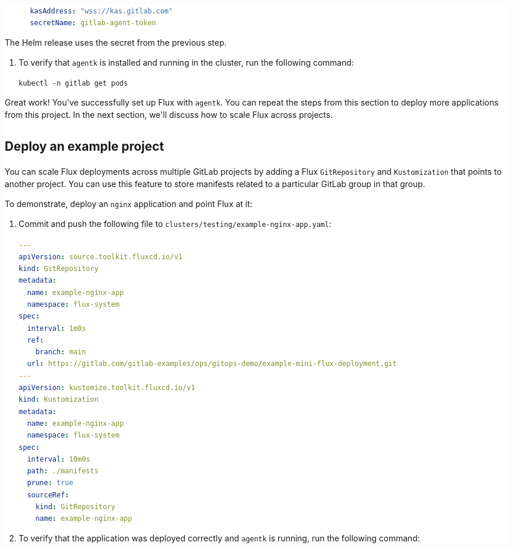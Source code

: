   ```yaml
         kasAddress: "wss://kas.gitlab.com"  
         secretName: gitlab-agent-token
   ```

   The Helm release uses the secret from the previous step.

1. To verify that `agentk` is installed and running in the cluster, run the following command:

   ```shell
   kubectl -n gitlab get pods
   ```

Great work! You've successfully set up Flux with `agentk`. You can repeat the steps from this section
to deploy more applications from this project. In the next section, we'll discuss how to scale Flux across projects.

## Deploy an example project

You can scale Flux deployments across multiple GitLab projects by adding a Flux `GitRepository` and `Kustomization` that points to another project.
You can use this feature to store manifests related to a particular GitLab group in that group.

To demonstrate, deploy an `nginx` application and point Flux at it:

1. Commit and push the following file to `clusters/testing/example-nginx-app.yaml`:

   ```yaml
   ---
   apiVersion: source.toolkit.fluxcd.io/v1
   kind: GitRepository
   metadata:
     name: example-nginx-app
     namespace: flux-system
   spec:
     interval: 1m0s
     ref:
       branch: main
     url: https://gitlab.com/gitlab-examples/ops/gitops-demo/example-mini-flux-deployment.git
   ---
   apiVersion: kustomize.toolkit.fluxcd.io/v1
   kind: Kustomization
   metadata:
     name: example-nginx-app
     namespace: flux-system
   spec:
     interval: 10m0s
     path: ./manifests
     prune: true
     sourceRef:
       kind: GitRepository
       name: example-nginx-app
   ```

1. To verify that the application was deployed correctly and `agentk` is running, run the following command:
